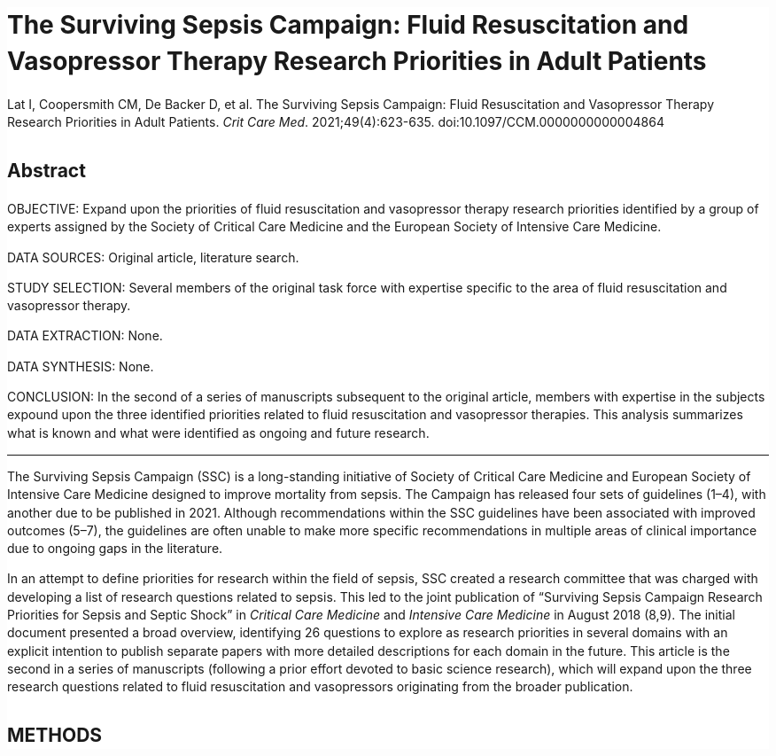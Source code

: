 # The Surviving Sepsis Campaign: Fluid Resuscitation and Vasopressor Therapy Research Priorities in Adult Patients

Lat I, Coopersmith CM, De Backer D, et al. The Surviving Sepsis Campaign: Fluid Resuscitation and Vasopressor Therapy Research Priorities in Adult Patients. *Crit Care Med*. 2021;49(4):623-635. doi:10.1097/CCM.0000000000004864

## Abstract

OBJECTIVE: Expand upon the priorities of fluid resuscitation and vasopressor therapy research priorities identified by a group of experts assigned by the Society of Critical Care Medicine and the European Society of Intensive Care Medicine.

DATA SOURCES: Original article, literature search.

STUDY SELECTION: Several members of the original task force with expertise specific to the area of fluid resuscitation and vasopressor therapy.

DATA EXTRACTION: None.

DATA SYNTHESIS: None.

CONCLUSION: In the second of a series of manuscripts subsequent to the original article, members with expertise in the subjects expound upon the three identified priorities related to fluid resuscitation and vasopressor therapies. This analysis summarizes what is known and what were identified as ongoing and future research.

------------------------------



The Surviving Sepsis Campaign (SSC) is a long-standing initiative of Society of Critical Care Medicine and European Society of Intensive Care Medicine designed to improve mortality from sepsis. The Campaign has released four sets of guidelines (1–4), with another due to be published in 2021. Although recommendations within the SSC guidelines have been associated with improved outcomes (5–7), the guidelines are often unable to make more specific recommendations in multiple areas of clinical importance due to ongoing gaps in the literature.

In an attempt to define priorities for research within the field of sepsis, SSC created a research committee that was charged with developing a list of research questions related to sepsis. This led to the joint publication of “Surviving Sepsis Campaign Research Priorities for Sepsis and Septic Shock” in *Critical Care Medicine* and *Intensive Care Medicine* in August 2018 (8,9). The initial document presented a broad overview, identifying 26 questions to explore as research priorities in several domains with an explicit intention to publish separate papers with more detailed descriptions for each domain in the future. This article is the second in a series of manuscripts (following a prior effort devoted to basic science research), which will expand upon the three research questions related to fluid resuscitation and vasopressors originating from the broader publication.

## METHODS
